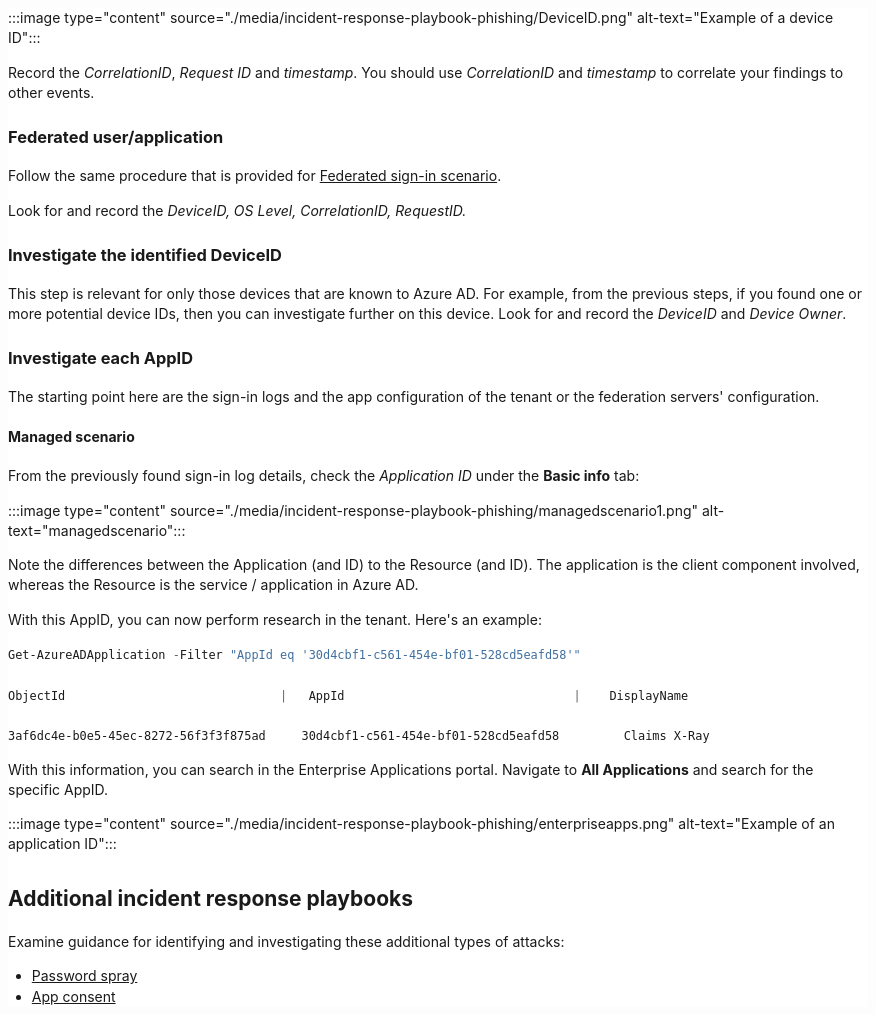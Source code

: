 :::image type="content" source="./media/incident-response-playbook-phishing/DeviceID.png" alt-text="Example of a device ID":::

Record the *CorrelationID*, *Request ID* and *timestamp*. You should use *CorrelationID* and *timestamp* to correlate your findings to other events.

### Federated user/application

Follow the same procedure that is provided for [Federated sign-in scenario](#federated-scenario).

Look for and record the *DeviceID, OS Level, CorrelationID, RequestID.*

### Investigate the identified DeviceID

This step is relevant for only those devices that are known to Azure AD. For example, from the previous steps, if you found one or more potential device IDs, then you can investigate further on this device. Look for and record the *DeviceID* and *Device Owner*.

### Investigate each AppID

The starting point here are the sign-in logs and the app configuration of the tenant or the federation servers' configuration.

#### Managed scenario

From the previously found sign-in log details, check the *Application ID* under the **Basic info** tab:

:::image type="content" source="./media/incident-response-playbook-phishing/managedscenario1.png" alt-text="managedscenario":::

Note the differences between the Application (and ID) to the Resource (and ID). The application is the client component involved, whereas the Resource is the service / application in Azure AD.

With this AppID, you can now perform research in the tenant. Here's an example:

```powershell
Get-AzureADApplication -Filter "AppId eq '30d4cbf1-c561-454e-bf01-528cd5eafd58'"

ObjectId                              |   AppId                                |    DisplayName

3af6dc4e-b0e5-45ec-8272-56f3f3f875ad     30d4cbf1-c561-454e-bf01-528cd5eafd58         Claims X-Ray
```

With this information, you can search in the Enterprise Applications portal. Navigate to **All Applications** and search for the specific AppID.

:::image type="content" source="./media/incident-response-playbook-phishing/enterpriseapps.png" alt-text="Example of an application ID":::

## Additional incident response playbooks

Examine guidance for identifying and investigating these additional types of attacks:

- [Password spray](incident-response-playbook-password-spray.md)
- [App consent](incident-response-playbook-app-consent.md)